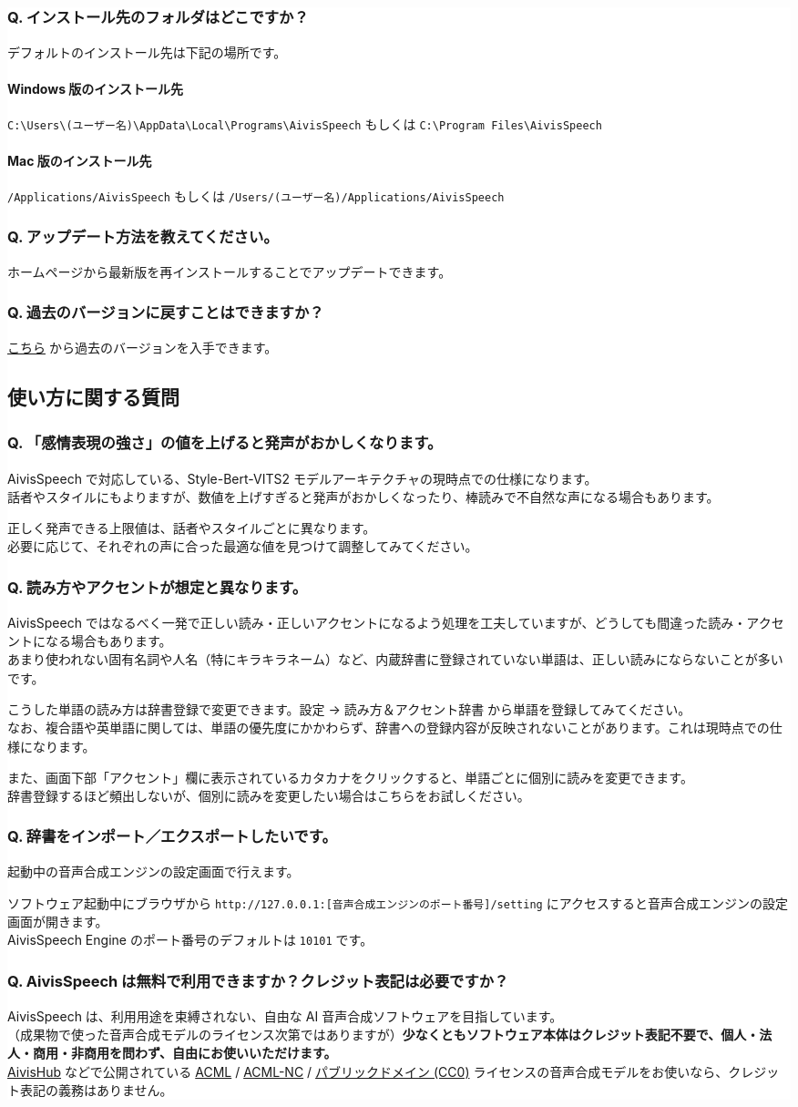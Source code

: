 ### Q. インストール先のフォルダはどこですか？

デフォルトのインストール先は下記の場所です。

#### Windows 版のインストール先

`C:\Users\(ユーザー名)\AppData\Local\Programs\AivisSpeech` もしくは `C:\Program Files\AivisSpeech`

#### Mac 版のインストール先

`/Applications/AivisSpeech` もしくは `/Users/(ユーザー名)/Applications/AivisSpeech`

### Q. アップデート方法を教えてください。

ホームページから最新版を再インストールすることでアップデートできます。

### Q. 過去のバージョンに戻すことはできますか？

[こちら](https://github.com/Aivis-Project/AivisSpeech/releases) から過去のバージョンを入手できます。

## 使い方に関する質問

### Q. 「感情表現の強さ」の値を上げると発声がおかしくなります。

AivisSpeech で対応している、Style-Bert-VITS2 モデルアーキテクチャの現時点での仕様になります。  
話者やスタイルにもよりますが、数値を上げすぎると発声がおかしくなったり、棒読みで不自然な声になる場合もあります。  

正しく発声できる上限値は、話者やスタイルごとに異なります。  
必要に応じて、それぞれの声に合った最適な値を見つけて調整してみてください。

### Q. 読み方やアクセントが想定と異なります。

AivisSpeech ではなるべく一発で正しい読み・正しいアクセントになるよう処理を工夫していますが、どうしても間違った読み・アクセントになる場合もあります。  
あまり使われない固有名詞や人名（特にキラキラネーム）など、内蔵辞書に登録されていない単語は、正しい読みにならないことが多いです。  

こうした単語の読み方は辞書登録で変更できます。設定 → 読み方＆アクセント辞書 から単語を登録してみてください。  
なお、複合語や英単語に関しては、単語の優先度にかかわらず、辞書への登録内容が反映されないことがあります。これは現時点での仕様になります。

また、画面下部「アクセント」欄に表示されているカタカナをクリックすると、単語ごとに個別に読みを変更できます。  
辞書登録するほど頻出しないが、個別に読みを変更したい場合はこちらをお試しください。

### Q. 辞書をインポート／エクスポートしたいです。

起動中の音声合成エンジンの設定画面で行えます。

ソフトウェア起動中にブラウザから `http://127.0.0.1:[音声合成エンジンのポート番号]/setting` にアクセスすると音声合成エンジンの設定画面が開きます。  
AivisSpeech Engine のポート番号のデフォルトは `10101` です。

### Q. AivisSpeech は無料で利用できますか？クレジット表記は必要ですか？

AivisSpeech は、利用用途を束縛されない、自由な AI 音声合成ソフトウェアを目指しています。  
（成果物で使った音声合成モデルのライセンス次第ではありますが）**少なくともソフトウェア本体はクレジット表記不要で、個人・法人・商用・非商用を問わず、自由にお使いいただけます。**  
[AivisHub](https://hub.aivis-project.com/) などで公開されている [ACML](https://github.com/Aivis-Project/ACML/blob/master/ACML-1.0.md) / [ACML-NC](https://github.com/Aivis-Project/ACML/blob/master/ACML-NC-1.0.md) / [パブリックドメイン (CC0)](https://creativecommons.org/publicdomain/zero/1.0/deed.ja) ライセンスの音声合成モデルをお使いなら、クレジット表記の義務はありません。
